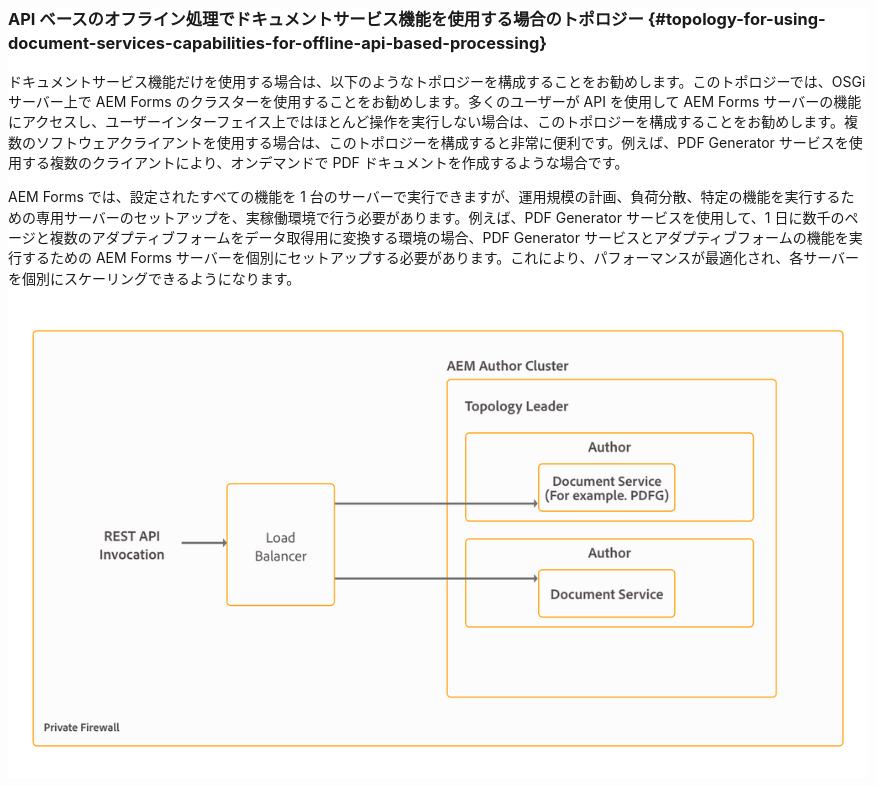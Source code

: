 ### API ベースのオフライン処理でドキュメントサービス機能を使用する場合のトポロジー {#topology-for-using-document-services-capabilities-for-offline-api-based-processing}

ドキュメントサービス機能だけを使用する場合は、以下のようなトポロジーを構成することをお勧めします。このトポロジーでは、OSGi サーバー上で AEM Forms のクラスターを使用することをお勧めします。多くのユーザーが API を使用して AEM Forms サーバーの機能にアクセスし、ユーザーインターフェイス上ではほとんど操作を実行しない場合は、このトポロジーを構成することをお勧めします。複数のソフトウェアクライアントを使用する場合は、このトポロジーを構成すると非常に便利です。例えば、PDF Generator サービスを使用する複数のクライアントにより、オンデマンドで PDF ドキュメントを作成するような場合です。

AEM Forms では、設定されたすべての機能を 1 台のサーバーで実行できますが、運用規模の計画、負荷分散、特定の機能を実行するための専用サーバーのセットアップを、実稼働環境で行う必要があります。例えば、PDF Generator サービスを使用して、1 日に数千のページと複数のアダプティブフォームをデータ取得用に変換する環境の場合、PDF Generator サービスとアダプティブフォームの機能を実行するための AEM Forms サーバーを個別にセットアップする必要があります。これにより、パフォーマンスが最適化され、各サーバーを個別にスケーリングできるようになります。

![オフラインAPIベースの処理](assets/offline-api-based-processing.png)

